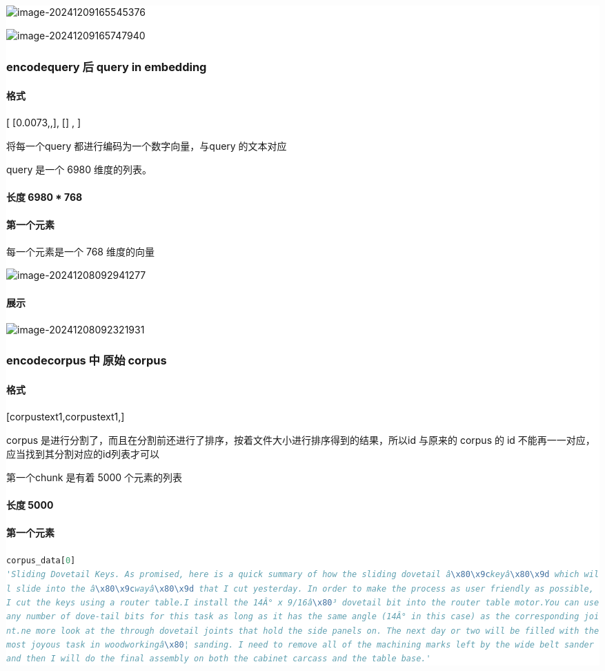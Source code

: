 ![image-20241209165545376](https://zuti.oss-cn-qingdao.aliyuncs.com/img/202412091655547.png)

![image-20241209165747940](https://zuti.oss-cn-qingdao.aliyuncs.com/img/202412091657111.png)

###  encodequery 后  query in embedding

#### 格式

[ [0.0073,,], [] , ]

将每一个query 都进行编码为一个数字向量，与query 的文本对应

query 是一个 6980 维度的列表。

#### 长度 6980 * 768



#### 第一个元素

每一个元素是一个 768 维度的向量

![image-20241208092941277](https://zuti.oss-cn-qingdao.aliyuncs.com/img/202412091700172.png)

#### 展示

![image-20241208092321931](https://zuti.oss-cn-qingdao.aliyuncs.com/img/202412091700982.png)



### encodecorpus 中 原始  corpus

#### 格式

[corpustext1,corpustext1,]

corpus 是进行分割了，而且在分割前还进行了排序，按着文件大小进行排序得到的结果，所以id 与原来的 corpus 的 id 不能再一一对应，应当找到其分割对应的id列表才可以 



第一个chunk 是有着 5000 个元素的列表

#### 长度 5000



#### 第一个元素

```python
corpus_data[0] 
'Sliding Dovetail Keys. As promised, here is a quick summary of how the sliding dovetail â\x80\x9ckeyâ\x80\x9d which will slide into the â\x80\x9cwayâ\x80\x9d that I cut yesterday. In order to make the process as user friendly as possible, I cut the keys using a router table.I install the 14Â° x 9/16â\x80³ dovetail bit into the router table motor.You can use any number of dove-tail bits for this task as long as it has the same angle (14Â° in this case) as the corresponding joint.ne more look at the through dovetail joints that hold the side panels on. The next day or two will be filled with the most joyous task in woodworkingâ\x80¦ sanding. I need to remove all of the machining marks left by the wide belt sander and then I will do the final assembly on both the cabinet carcass and the table base.'
```

